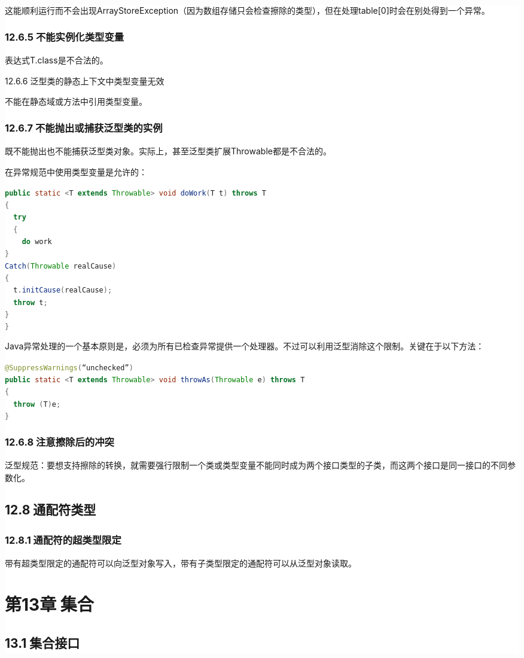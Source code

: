 这能顺利运行而不会出现ArrayStoreException（因为数组存储只会检查擦除的类型），但在处理table[0]时会在别处得到一个异常。

### 12.6.5 不能实例化类型变量

表达式T.class是不合法的。

12.6.6 泛型类的静态上下文中类型变量无效

不能在静态域或方法中引用类型变量。

### 12.6.7 不能抛出或捕获泛型类的实例

既不能抛出也不能捕获泛型类对象。实际上，甚至泛型类扩展Throwable都是不合法的。

在异常规范中使用类型变量是允许的：

```java
public static <T extends Throwable> void doWork(T t) throws T
{
  try
  {
    do work
}
Catch(Throwable realCause)
{
  t.initCause(realCause);
  throw t;
}
}
```

Java异常处理的一个基本原则是，必须为所有已检查异常提供一个处理器。不过可以利用泛型消除这个限制。关键在于以下方法：

```java
@SuppressWarnings(“unchecked”)
public static <T extends Throwable> void throwAs(Throwable e) throws T
{
  throw (T)e;
}
```

###  12.6.8 注意擦除后的冲突

泛型规范：要想支持擦除的转换，就需要强行限制一个类或类型变量不能同时成为两个接口类型的子类，而这两个接口是同一接口的不同参数化。

## 12.8 通配符类型

### 12.8.1 通配符的超类型限定

带有超类型限定的通配符可以向泛型对象写入，带有子类型限定的通配符可以从泛型对象读取。

#  第13章 集合

##  13.1 集合接口

